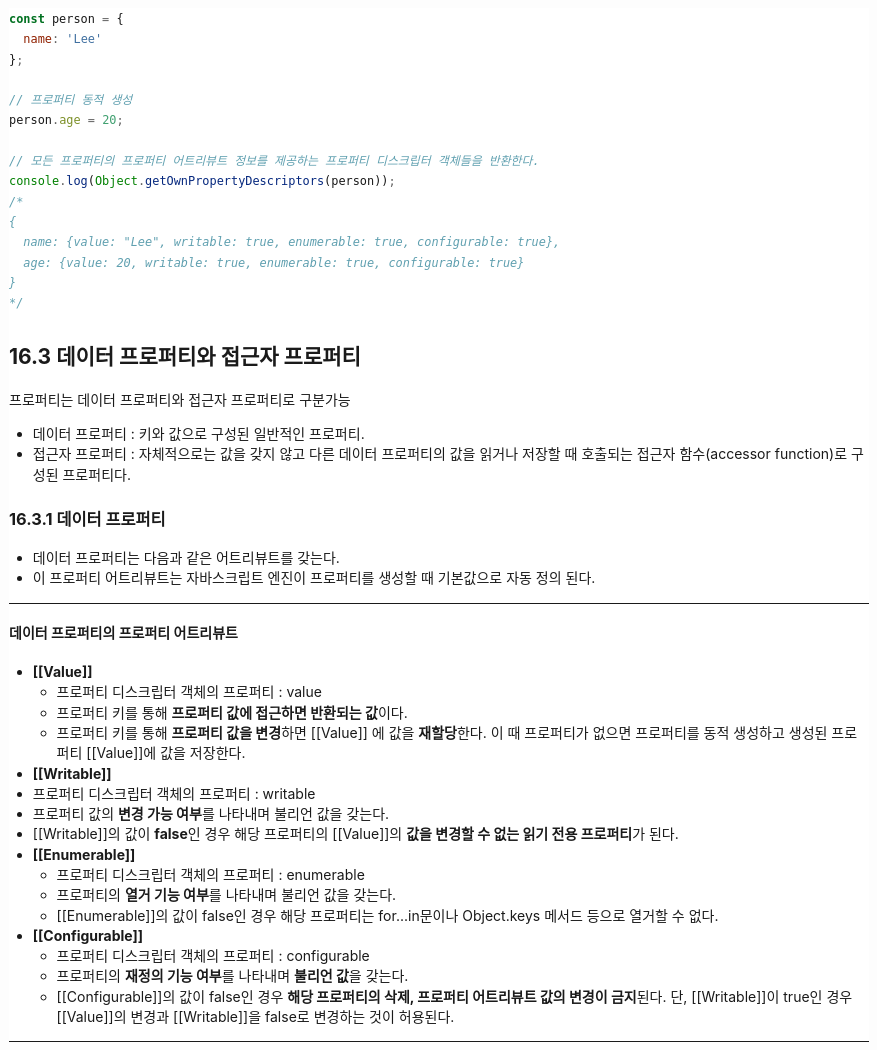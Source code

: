```javascript
const person = {
  name: 'Lee'
};

// 프로퍼티 동적 생성
person.age = 20;

// 모든 프로퍼티의 프로퍼티 어트리뷰트 정보를 제공하는 프로퍼티 디스크립터 객체들을 반환한다.
console.log(Object.getOwnPropertyDescriptors(person));
/*
{
  name: {value: "Lee", writable: true, enumerable: true, configurable: true},
  age: {value: 20, writable: true, enumerable: true, configurable: true}
}
*/
```

## 16.3 데이터 프로퍼티와 접근자 프로퍼티

프로퍼티는 데이터 프로퍼티와 접근자 프로퍼티로 구분가능

- 데이터 프로퍼티 : 키와 값으로 구성된 일반적인 프로퍼티.
- 접근자 프로퍼티 : 자체적으로는 값을 갖지 않고 다른 데이터 프로퍼티의 값을 읽거나 저장할 때 호출되는 접근자 함수(accessor function)로 구성된 프로퍼티다.

### 16.3.1 데이터 프로퍼티

- 데이터 프로퍼티는 다음과 같은 어트리뷰트를 갖는다.
- 이 프로퍼티 어트리뷰트는 자바스크립트 엔진이 프로퍼티를 생성할 때 기본값으로 자동 정의 된다.

---

#### 데이터 프로퍼티의 프로퍼티 어트리뷰트

- **[[Value]]**
  - 프로퍼티 디스크립터 객체의 프로퍼티 : value
  - 프로퍼티 키를 통해 **프로퍼티 값에 접근하면 반환되는 값**이다.
  - 프로퍼티 키를 통해 **프로퍼티 값을 변경**하면 [[Value]] 에 값을 **재할당**한다. 이 때 프로퍼티가 없으면 프로퍼티를 동적 생성하고 생성된 프로퍼티 [[Value]]에 값을 저장한다.
-  **[[Writable]]**
  - 프로퍼티 디스크립터 객체의 프로퍼티 : writable
  - 프로퍼티 값의 **변경 가능 여부**를 나타내며 불리언 값을 갖는다.
  - [[Writable]]의 값이 **false**인 경우 해당 프로퍼티의 [[Value]]의 **값을 변경할 수 없는 읽기 전용 프로퍼티**가 된다.
- **[[Enumerable]]**
  - 프로퍼티 디스크립터 객체의 프로퍼티 : enumerable
  - 프로퍼티의 **열거 기능 여부**를 나타내며 불리언 값을 갖는다.
  - [[Enumerable]]의 값이 false인 경우 해당 프로퍼티는 for...in문이나 Object.keys 메서드 등으로 열거할 수 없다.
- **[[Configurable]]**
  - 프로퍼티 디스크립터 객체의 프로퍼티 : configurable
  - 프로퍼티의 **재정의 기능 여부**를 나타내며 **불리언 값**을 갖는다.
  - [[Configurable]]의 값이 false인 경우 **해당 프로퍼티의 삭제, 프로퍼티 어트리뷰트 값의 변경이 금지**된다. 단, [[Writable]]이 true인 경우 [[Value]]의 변경과  [[Writable]]을 false로 변경하는 것이 허용된다.

---